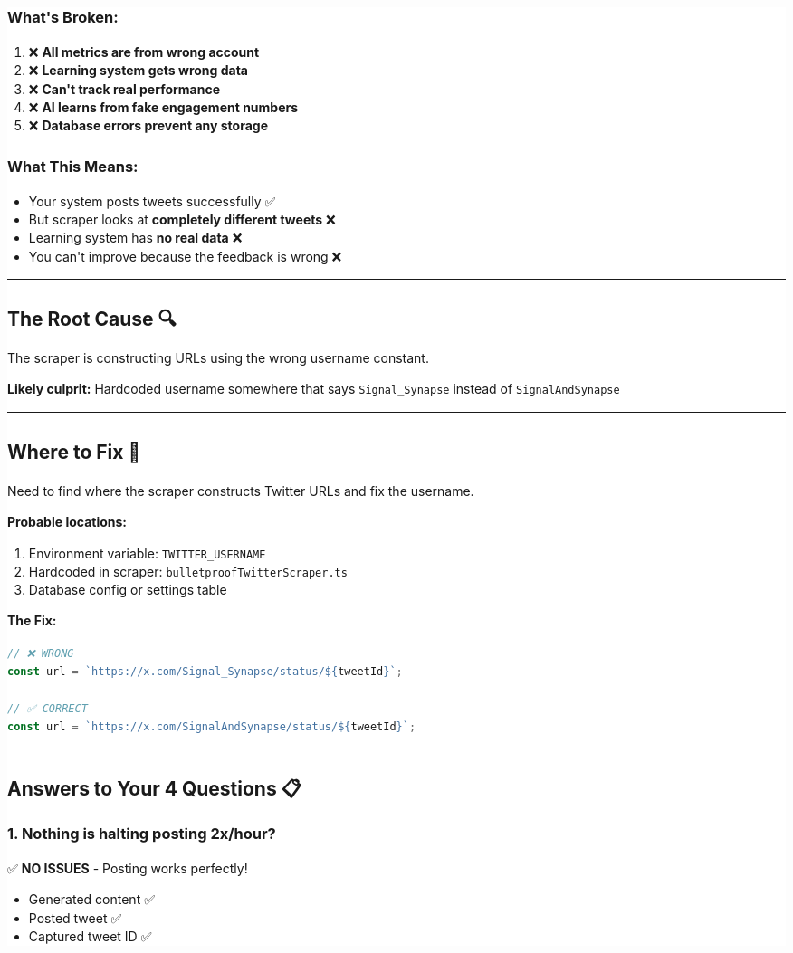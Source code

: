 ### **What's Broken:**
1. ❌ **All metrics are from wrong account**
2. ❌ **Learning system gets wrong data**
3. ❌ **Can't track real performance**
4. ❌ **AI learns from fake engagement numbers**
5. ❌ **Database errors prevent any storage**

### **What This Means:**
- Your system posts tweets successfully ✅
- But scraper looks at **completely different tweets** ❌
- Learning system has **no real data** ❌
- You can't improve because the feedback is wrong ❌

---

## **The Root Cause** 🔍

The scraper is constructing URLs using the wrong username constant.

**Likely culprit:** Hardcoded username somewhere that says `Signal_Synapse` instead of `SignalAndSynapse`

---

## **Where to Fix** 🔧

Need to find where the scraper constructs Twitter URLs and fix the username.

**Probable locations:**
1. Environment variable: `TWITTER_USERNAME`
2. Hardcoded in scraper: `bulletproofTwitterScraper.ts`
3. Database config or settings table

**The Fix:**
```typescript
// ❌ WRONG
const url = `https://x.com/Signal_Synapse/status/${tweetId}`;

// ✅ CORRECT
const url = `https://x.com/SignalAndSynapse/status/${tweetId}`;
```

---

## **Answers to Your 4 Questions** 📋

### **1. Nothing is halting posting 2x/hour?**
✅ **NO ISSUES** - Posting works perfectly!
- Generated content ✅
- Posted tweet ✅  
- Captured tweet ID ✅

